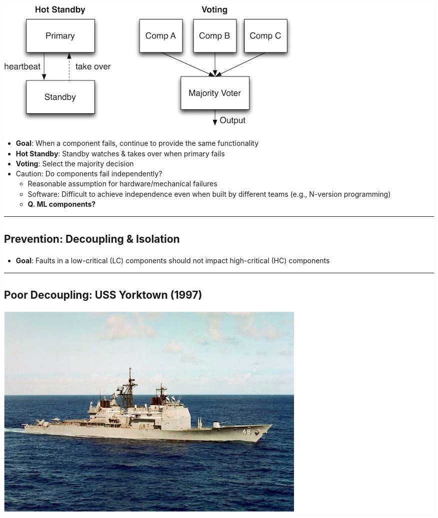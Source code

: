 ![](redundancy.jpg)

* __Goal__: When a component fails, continue to provide the same
  functionality 
* __Hot Standby__: Standby watches & takes over when primary fails
* __Voting__: Select the majority decision
* Caution: Do components fail independently?
  * Reasonable assumption for hardware/mechanical failures
  * Software: Difficult to achieve independence even when built by
    different teams (e.g., N-version programming)
  * __Q. ML components?__

----
## Prevention: Decoupling & Isolation

* __Goal__: Faults in a low-critical (LC) components should not impact
  high-critical (HC) components

----
## Poor Decoupling: USS Yorktown (1997)

![](yorktown.png)
